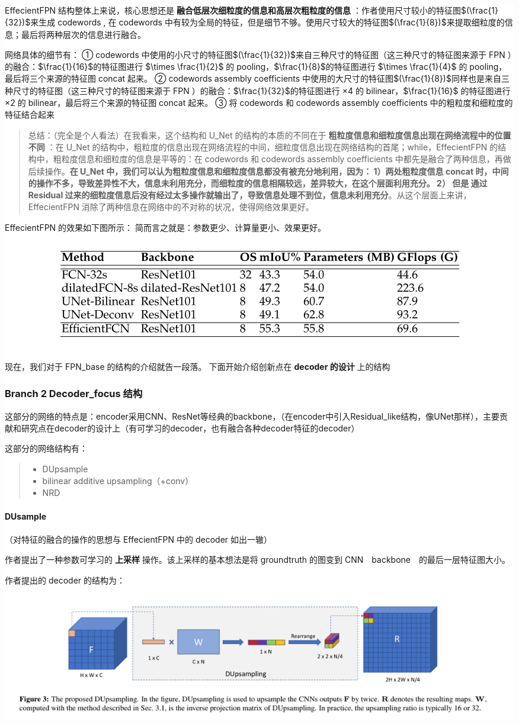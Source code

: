 EffecientFPN 结构整体上来说，核心思想还是 **融合低层次细粒度的信息和高层次粗粒度的信息** ：作者使用尺寸较小的特征图$(\frac{1}{32})$来生成 codewords , 在 codewords 中有较为全局的特征，但是细节不够。使用尺寸较大的特征图$(\frac{1}{8})$来提取细粒度的信息；最后将两种层次的信息进行融合。

网络具体的细节有：
① codewords 中使用的小尺寸的特征图$(\frac{1}{32})$来自三种尺寸的特征图（这三种尺寸的特征图来源于 FPN ）的融合：$\frac{1}{16}$的特征图进行 $\times \frac{1}{2}$ 的 pooling，$\frac{1}{8}$的特征图进行 $\times \frac{1}{4}$ 的 pooling，最后将三个来源的特征图 concat 起来。
② codewords assembly coefficients 中使用的大尺寸的特征图$(\frac{1}{8})$同样也是来自三种尺寸的特征图（这三种尺寸的特征图来源于 FPN ）的融合：$\frac{1}{32}$的特征图进行 $\times 4$ 的 bilinear，$\frac{1}{16}$ 的特征图进行 $\times 2$ 的 bilinear，最后将三个来源的特征图 concat 起来。
③ 将 codewords 和 codewords assembly coefficients 中的粗粒度和细粒度的特征结合起来

>总结：（完全是个人看法）在我看来，这个结构和 U_Net 的结构的本质的不同在于 **粗粒度信息和细粒度信息出现在网络流程中的位置不同** ：在 U_Net 的结构中，粗粒度的信息出现在网络流程的中间，细粒度信息出现在网络结构的首尾；while，EffecientFPN 的结构中，粗粒度信息和细粒度的信息是平等的：在 codewords 和 codewords assembly coefficients 中都先是融合了两种信息，再做后续操作。**在 U_Net 中，我们可以认为粗粒度信息和细粒度信息都没有被充分地利用，因为： 1）两处粗粒度信息 concat 时，中间的操作不多，导致差异性不大，信息未利用充分，而细粒度的信息相隔较远，差异较大，在这个层面利用充分。 2） 但是 通过 Residual 过来的细粒度信息后没有经过太多操作就输出了，导致信息处理不到位，信息未利用充分**。从这个层面上来讲，EffecientFPN 消除了两种信息在网络中的不对称的状况，使得网络效果更好。

EffecientFPN 的效果如下图所示：
简而言之就是：参数更少、计算量更小、效果更好。

<div align = center> <img src="pictures/EffecienFPN_3.png "/></div>

现在，我们对于 FPN_base 的结构的介绍就告一段落。
下面开始介绍创新点在 **decoder 的设计** 上的结构

### Branch 2 Decoder_focus 结构

这部分的网络的特点是：encoder采用CNN、ResNet等经典的backbone，（在encoder中引入Residual_like结构，像UNet那样），主要贡献和研究点在decoder的设计上（有可学习的decoder，也有融合各种decoder特征的decoder）

这部分的网络结构有：
> + DUpsample
> + bilinear additive upsampling（+conv）
> + NRD

#### DUsample

（对特征的融合的操作的思想与 EffecientFPN 中的 decoder 如出一辙）

作者提出了一种参数可学习的 **上采样** 操作。该上采样的基本想法是将 groundtruth 的图变到 CNN　backbone　的最后一层特征图大小。

作者提出的 decoder 的结构为：

<div align = center> <img src="pictures/DUpsampling_3.png "/></div>
